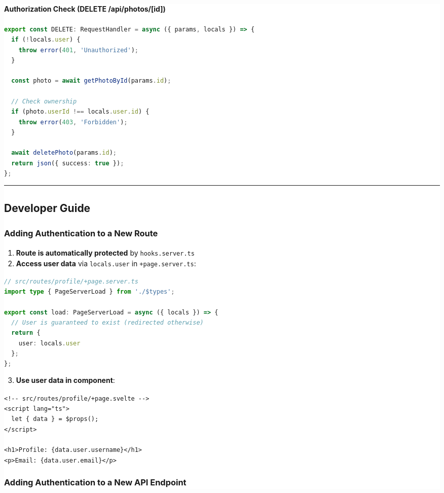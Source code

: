 #### Authorization Check (DELETE /api/photos/[id])
```typescript
export const DELETE: RequestHandler = async ({ params, locals }) => {
  if (!locals.user) {
    throw error(401, 'Unauthorized');
  }

  const photo = await getPhotoById(params.id);
  
  // Check ownership
  if (photo.userId !== locals.user.id) {
    throw error(403, 'Forbidden');
  }

  await deletePhoto(params.id);
  return json({ success: true });
};
```

---

## Developer Guide

### Adding Authentication to a New Route

1. **Route is automatically protected** by `hooks.server.ts`
2. **Access user data** via `locals.user` in `+page.server.ts`:

```typescript
// src/routes/profile/+page.server.ts
import type { PageServerLoad } from './$types';

export const load: PageServerLoad = async ({ locals }) => {
  // User is guaranteed to exist (redirected otherwise)
  return {
    user: locals.user
  };
};
```

3. **Use user data in component**:

```svelte
<!-- src/routes/profile/+page.svelte -->
<script lang="ts">
  let { data } = $props();
</script>

<h1>Profile: {data.user.username}</h1>
<p>Email: {data.user.email}</p>
```

### Adding Authentication to a New API Endpoint
